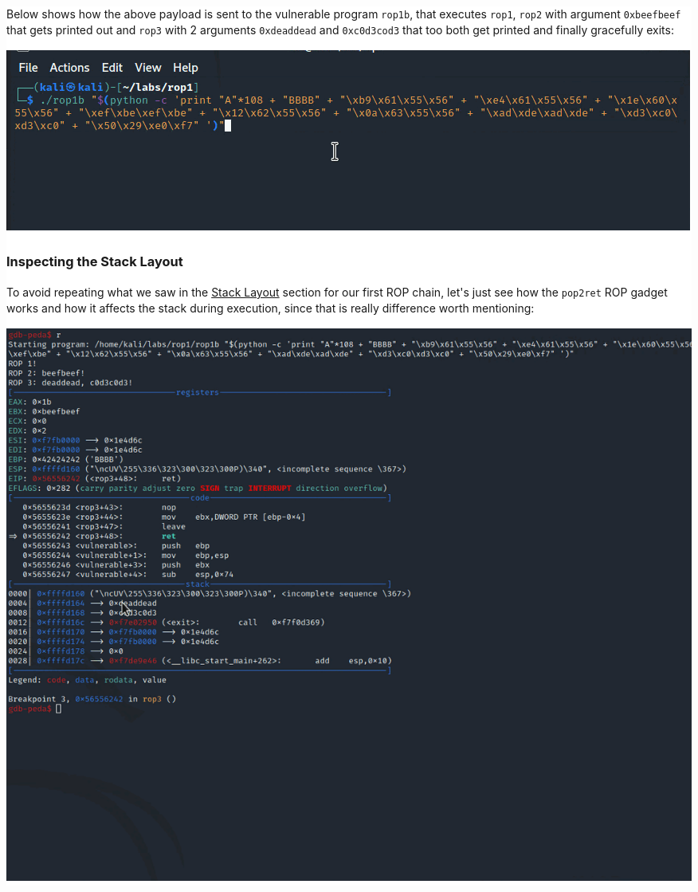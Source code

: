 Below shows how the above payload is sent to the vulnerable program `rop1b`, that executes `rop1`, `rop2` with argument `0xbeefbeef` that gets printed out and `rop3` with 2 arguments `0xdeaddead` and `0xc0d3cod3` that too both get printed and finally gracefully exits:

![2nd ROP chain with arguments and rop gadgets works as expected](../../../.gitbook/assets/rop-chain-exploit-with-popret.gif)

### Inspecting the Stack Layout

To avoid repeating what we saw in the [Stack Layout](rop-chaining-return-oriented-programming.md#stack-layout) section for our first ROP chain, let's just see how the `pop2ret` ROP gadget works and how it affects the stack during execution, since that is really difference worth mentioning:

![](../../../.gitbook/assets/pop-pop-ret-inspection.gif)
